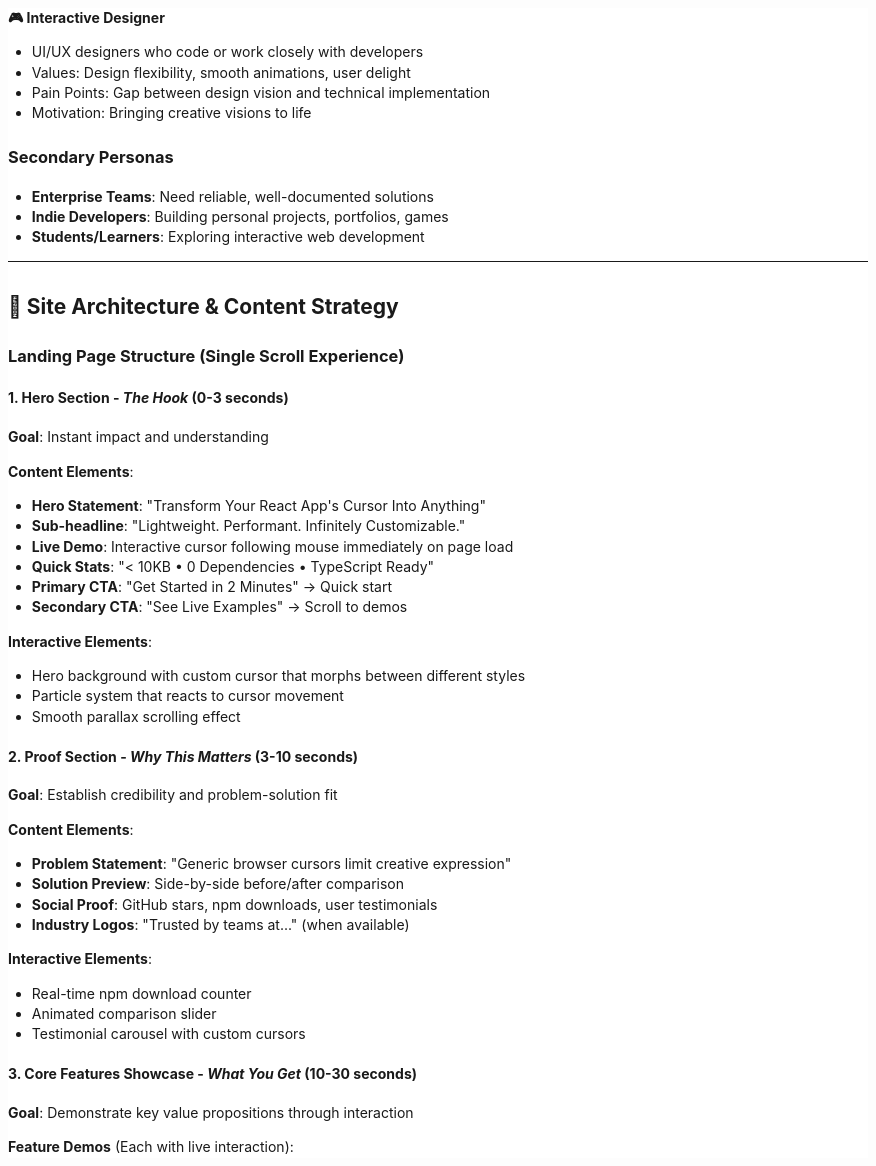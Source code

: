 **🎮 Interactive Designer**
- UI/UX designers who code or work closely with developers
- Values: Design flexibility, smooth animations, user delight
- Pain Points: Gap between design vision and technical implementation
- Motivation: Bringing creative visions to life

### Secondary Personas
- **Enterprise Teams**: Need reliable, well-documented solutions
- **Indie Developers**: Building personal projects, portfolios, games
- **Students/Learners**: Exploring interactive web development

---

## 🎨 Site Architecture & Content Strategy

### Landing Page Structure (Single Scroll Experience)

#### **1. Hero Section** - *The Hook* (0-3 seconds)
**Goal**: Instant impact and understanding

**Content Elements**:
- **Hero Statement**: "Transform Your React App's Cursor Into Anything"
- **Sub-headline**: "Lightweight. Performant. Infinitely Customizable."
- **Live Demo**: Interactive cursor following mouse immediately on page load
- **Quick Stats**: "< 10KB • 0 Dependencies • TypeScript Ready"
- **Primary CTA**: "Get Started in 2 Minutes" → Quick start
- **Secondary CTA**: "See Live Examples" → Scroll to demos

**Interactive Elements**:
- Hero background with custom cursor that morphs between different styles
- Particle system that reacts to cursor movement
- Smooth parallax scrolling effect

#### **2. Proof Section** - *Why This Matters* (3-10 seconds)
**Goal**: Establish credibility and problem-solution fit

**Content Elements**:
- **Problem Statement**: "Generic browser cursors limit creative expression"
- **Solution Preview**: Side-by-side before/after comparison
- **Social Proof**: GitHub stars, npm downloads, user testimonials
- **Industry Logos**: "Trusted by teams at..." (when available)

**Interactive Elements**:
- Real-time npm download counter
- Animated comparison slider
- Testimonial carousel with custom cursors

#### **3. Core Features Showcase** - *What You Get* (10-30 seconds)
**Goal**: Demonstrate key value propositions through interaction

**Feature Demos** (Each with live interaction):
